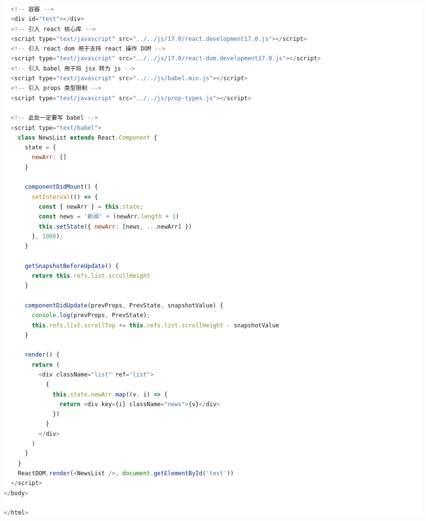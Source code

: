```js
  <!-- 容器 -->
  <div id="test"></div>
  <!-- 引入 react 核心库 -->
  <script type="text/javascript" src="../../js/17.0/react.development17.0.js"></script>
  <!-- 引入 react-dom 用于支持 react 操作 DOM -->
  <script type="text/javascript" src="../../js/17.0/react-dom.development17.0.js"></script>
  <!-- 引入 babel 用于将 jsx 转为 js -->
  <script type="text/javascript" src="../../js/babel.min.js"></script>
  <!-- 引入 props 类型限制 -->
  <script type="text/javascript" src="../../js/prop-types.js"></script>

  <!-- 此处一定要写 babel -->
  <script type="text/babel">
    class NewsList extends React.Component {
      state = {
        newArr: []
      }

      componentDidMount() {
        setInterval(() => {
          const { newArr } = this.state;
          const news = '新闻' + (newArr.length + 1)
          this.setState({ newArr: [news, ...newArr] })
        }, 1000);
      }

      getSnapshotBeforeUpdate() {
        return this.refs.list.scrollHeight
      }

      componentDidUpdate(prevProps, PrevState, snapshotValue) {
        console.log(prevProps, PrevState);
        this.refs.list.scrollTop += this.refs.list.scrollHeight - snapshotValue
      }

      render() {
        return (
          <div className="list" ref="list">
            {
              this.state.newArr.map((v, i) => {
                return <div key={i} className="news">{v}</div>
              })
            }
          </div>
        )
      }
    }
    ReactDOM.render(<NewsList />, document.getElementById('test'))
  </script>
</body>

</html>
```
